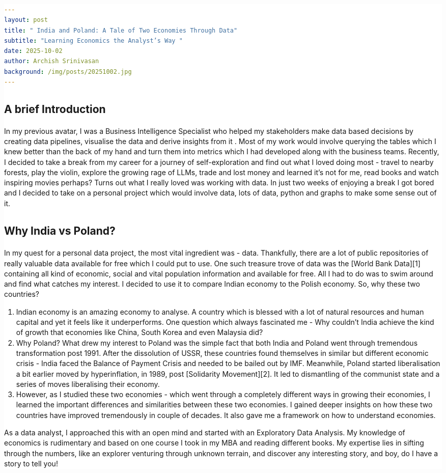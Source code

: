 ```yaml
---
layout: post
title: " India and Poland: A Tale of Two Economies Through Data"
subtitle: "Learning Economics the Analyst’s Way "
date: 2025-10-02
author: Archish Srinivasan
background: /img/posts/20251002.jpg
---
```


## A brief Introduction
In my previous avatar, I was a Business Intelligence Specialist who helped my stakeholders make data based decisions by creating data pipelines, visualise the data and derive insights from it . Most of my work would involve querying the tables which I knew better than the back of my hand and turn them into metrics which I had developed along with the business teams.
Recently, I decided to take a break from my career for a journey of self-exploration and find out what I loved doing most - travel to nearby forests, play the violin, explore the growing rage of LLMs, trade and lost money and learned it’s not for me, read books and watch inspiring movies perhaps? Turns out what I really loved was working with data. In just two weeks of enjoying a break I got bored and I decided to take on a personal project which would involve data, lots of data, python and graphs to make some sense out of it. 

## Why India vs Poland?

In my quest for a personal data project, the most vital ingredient was - data. Thankfully, there are a lot of public repositories of really valuable data available for free which I could put to use. One such treasure trove of data was the [World Bank Data][1] containing all kind of economic, social and vital population information and available for free. All I had to do was to swim around and find what catches my interest. 
I decided to use it to compare Indian economy to the Polish economy. So, why these two countries? 
1. Indian economy is an amazing economy to analyse.  A country which is blessed with a lot of natural resources and human capital and yet it feels like it underperforms. One question which always fascinated me - Why couldn’t India achieve the kind of growth that economies like China, South Korea and even Malaysia did? 
2. Why Poland? What drew my interest to Poland was the simple fact that both India and Poland went through tremendous transformation post 1991. After the dissolution of USSR, these countries found themselves in similar but different economic crisis - India faced the Balance of Payment Crisis and needed to be bailed out by IMF. Meanwhile, Poland started liberalisation a bit earlier moved by hyperinflation, in 1989, post [Solidarity Movement][2]. It led to dismantling of the communist state and a series of moves liberalising their economy. 
3. However, as I studied these two economies - which went through a completely different ways in growing their economies, I learned the important differences and similarities between these two economies.  I gained deeper insights on how these two countries have improved tremendously in couple of decades. It also gave me a framework on how to understand economies. 
		 
As a data analyst, I approached this with an open mind and started with an Exploratory Data Analysis. My knowledge of economics is rudimentary and based on one course I took in my MBA and reading different books. My expertise lies in sifting through the numbers, like an explorer venturing through unknown terrain, and discover any interesting story, and boy, do I have a story to tell you! 


[^1]: [[Google Notebook for India Poland Analysis ][https://colab.research.google.com/drive/1JvijKzRis-P_An6uAtaJx2_3h2NLO11n?usp=sharing]]
[1]:	https://data.worldbank.org "World Bank Data"
[2]:	https://en.wikipedia.org/wiki/Solidarity_(Polish_trade_union) "Solidarity Movement"
[3]:	https://data.worldbank.org "World Bank Data"
[4]:	https://colab.google "Google Colab"
[image-1]:	GDP%20comparison%20PPP.png
[image-2]:	Growth%20rate%20graphs.png
[image-3]:	GDP%20per%20capita%20growth%20rate%20broken%20down.png
[image-4]:	GDP%20breakdown%20by%20sector.png
[image-5]:	Percentage%20contribution%20to%20GDP%20by%20sector.png
[image-6]:	Productivity%20per%20worker%20by%20sector.png
[image-7]:	Manufacturing%20category%20percentage.png
[image-8]:	Manufacturing%20Value%20added%20by%20category%20year%20over%20uear.png
[image-9]:	High%20tech%20manufacturing%20comparison.png
[image-10]:	Consumption%20side%20breakdown%20of%20GDP.png
[image-11]:	Merchandise%20and%20Services%20Export.png
[image-12]:	Merchandise%20and%20Commercial%20Services%20Net%20Export.png
[image-13]:	Merchandise%20breakup%20net%20exports.png
[image-14]:	High%20tech%20low%20tech%20manufacturing.png
[image-15]:	Service%20Net%20export%20breakup.png